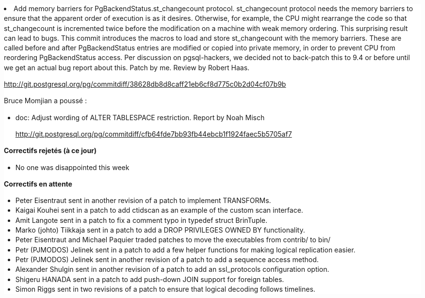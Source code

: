 <li>Add memory barriers for PgBackendStatus.st_changecount protocol. st_changecount protocol needs the memory barriers to ensure that the apparent order of execution is as it desires. Otherwise, for example, the CPU might rearrange the code so that st_changecount is incremented twice before the modification on a machine with weak memory ordering. This surprising result can lead to bugs. This commit introduces the macros to load and store st_changecount with the memory barriers. These are called before and after PgBackendStatus entries are modified or copied into private memory, in order to prevent CPU from reordering PgBackendStatus access. Per discussion on pgsql-hackers, we decided not to back-patch this to 9.4 or before until we get an actual bug report about this. Patch by me. Review by Robert Haas. 

<a target="_blank" href="http://git.postgresql.org/pg/commitdiff/38628db8d8caff21eb6cf8d775c0b2d04cf07b9b">http://git.postgresql.org/pg/commitdiff/38628db8d8caff21eb6cf8d775c0b2d04cf07b9b</a></li>

</ul>

<p>Bruce Momjian a pouss&eacute;&nbsp;:</p>

<ul>

<li>doc: Adjust wording of ALTER TABLESPACE restriction. Report by Noah Misch 

<a target="_blank" href="http://git.postgresql.org/pg/commitdiff/cfb64fde7bb93fb44ebcb1f1924faec5b5705af7">http://git.postgresql.org/pg/commitdiff/cfb64fde7bb93fb44ebcb1f1924faec5b5705af7</a></li>

</ul>

<p><strong>Correctifs rejet&eacute;s (&agrave; ce jour)</strong></p>

<ul>

<li>No one was disappointed this week</li>

</ul>

<p><strong>Correctifs en attente</strong></p>

<ul>

<li>Peter Eisentraut sent in another revision of a patch to implement TRANSFORMs.</li>

<li>Kaigai Kouhei sent in a patch to add ctidscan as an example of the custom scan interface.</li>

<li>Amit Langote sent in a patch to fix a comment typo in typedef struct BrinTuple.</li>

<li>Marko (johto) Tiikkaja sent in a patch to add a DROP PRIVILEGES OWNED BY functionality.</li>

<li>Peter Eisentraut and Michael Paquier traded patches to move the executables from contrib/ to bin/</li>

<li>Petr (PJMODOS) Jelinek sent in a patch to add a few helper functions for making logical replication easier.</li>

<li>Petr (PJMODOS) Jelinek sent in another revision of a patch to add a sequence access method.</li>

<li>Alexander Shulgin sent in another revision of a patch to add an ssl_protocols configuration option.</li>

<li>Shigeru HANADA sent in a patch to add push-down JOIN support for foreign tables.</li>

<li>Simon Riggs sent in two revisions of a patch to ensure that logical decoding follows timelines.</li>
